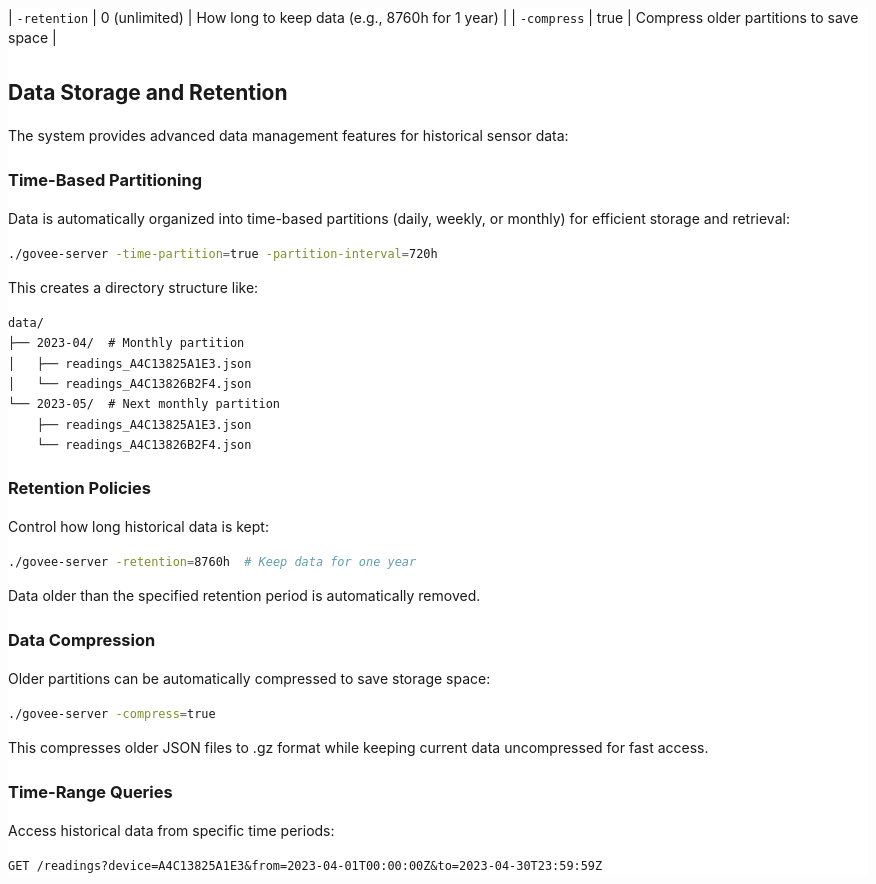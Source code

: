 | `-retention` | 0 (unlimited) | How long to keep data (e.g., 8760h for 1 year) |
| `-compress` | true | Compress older partitions to save space |

## Data Storage and Retention

The system provides advanced data management features for historical sensor data:

### Time-Based Partitioning

Data is automatically organized into time-based partitions (daily, weekly, or monthly) for efficient storage and retrieval:

```bash
./govee-server -time-partition=true -partition-interval=720h
```

This creates a directory structure like:
```
data/
├── 2023-04/  # Monthly partition
│   ├── readings_A4C13825A1E3.json
│   └── readings_A4C13826B2F4.json
└── 2023-05/  # Next monthly partition
    ├── readings_A4C13825A1E3.json
    └── readings_A4C13826B2F4.json
```

### Retention Policies

Control how long historical data is kept:

```bash
./govee-server -retention=8760h  # Keep data for one year
```

Data older than the specified retention period is automatically removed.

### Data Compression

Older partitions can be automatically compressed to save storage space:

```bash
./govee-server -compress=true
```

This compresses older JSON files to .gz format while keeping current data uncompressed for fast access.

### Time-Range Queries

Access historical data from specific time periods:

```
GET /readings?device=A4C13825A1E3&from=2023-04-01T00:00:00Z&to=2023-04-30T23:59:59Z
```

